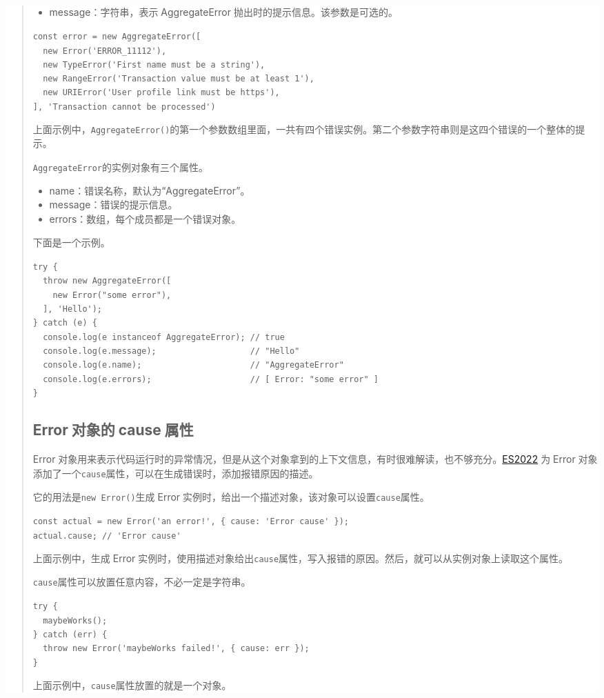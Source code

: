   > - message：字符串，表示 AggregateError 抛出时的提示信息。该参数是可选的。
  >
  > ```
  > const error = new AggregateError([
  >   new Error('ERROR_11112'),
  >   new TypeError('First name must be a string'),
  >   new RangeError('Transaction value must be at least 1'),
  >   new URIError('User profile link must be https'),
  > ], 'Transaction cannot be processed')
  > ```
  >
  > 上面示例中，`AggregateError()`的第一个参数数组里面，一共有四个错误实例。第二个参数字符串则是这四个错误的一个整体的提示。
  >
  > `AggregateError`的实例对象有三个属性。
  >
  > - name：错误名称，默认为“AggregateError”。
  > - message：错误的提示信息。
  > - errors：数组，每个成员都是一个错误对象。
  >
  > 下面是一个示例。
  >
  > ```
  > try {
  >   throw new AggregateError([
  >     new Error("some error"),
  >   ], 'Hello');
  > } catch (e) {
  >   console.log(e instanceof AggregateError); // true
  >   console.log(e.message);                   // "Hello"
  >   console.log(e.name);                      // "AggregateError"
  >   console.log(e.errors);                    // [ Error: "some error" ]
  > }
  > ```
  >
  > ## Error 对象的 cause 属性
  >
  > Error 对象用来表示代码运行时的异常情况，但是从这个对象拿到的上下文信息，有时很难解读，也不够充分。[ES2022](https://github.com/tc39/proposal-error-cause) 为 Error 对象添加了一个`cause`属性，可以在生成错误时，添加报错原因的描述。
  >
  > 它的用法是`new Error()`生成 Error 实例时，给出一个描述对象，该对象可以设置`cause`属性。
  >
  > ```
  > const actual = new Error('an error!', { cause: 'Error cause' });
  > actual.cause; // 'Error cause'
  > ```
  >
  > 上面示例中，生成 Error 实例时，使用描述对象给出`cause`属性，写入报错的原因。然后，就可以从实例对象上读取这个属性。
  >
  > `cause`属性可以放置任意内容，不必一定是字符串。
  >
  > ```
  > try {
  >   maybeWorks();
  > } catch (err) {
  >   throw new Error('maybeWorks failed!', { cause: err });
  > }
  > ```
  >
  > 上面示例中，`cause`属性放置的就是一个对象。
